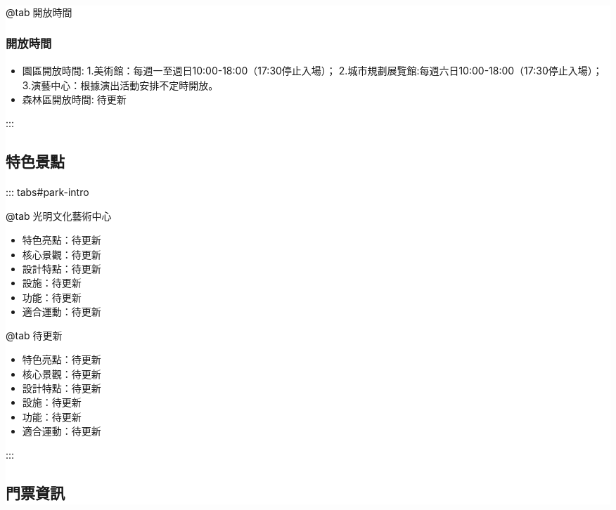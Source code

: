 @tab 開放時間
### 開放時間
- 園區開放時間: 1.美術館：每週一至週日10:00-18:00（17:30停止入場）； 2.城市規劃展覽館:每週六日10:00-18:00（17:30停止入場）； 3.演藝中心：根據演出活動安排不定時開放。
- 森林區開放時間: 待更新

:::

## 特色景點

::: tabs#park-intro

@tab 光明文化藝術中心
<ImageCard
image="http://www.sz.gov.cn/img/4/4097/4097438/11128186.jpg"
    title="光明文化藝術中心"
    description="光明文化藝術中心由光明區政府投資建設，佔地3.8萬平方米，建築面積13萬平方米，集'文化、演藝、展覽、休閒'等多功能於一體，包括圖書館、演藝中心、美術館、城市規劃展覽館、文化綜合區等，是光明科學城的重要公共設施和文化地標。 30分鐘車程，背靠新城公園，遙望光明小鎮，交通便利、環境優美，由有'中國城市文化運營商'之稱的華僑城集團運營管理，致力於打造成深圳北部城市文化會客廳和市民藝術休閒聚集地。"
    date=""
    author="市文化廣電旅遊體育局"
/>


- 特色亮點：待更新
- 核心景觀：待更新
- 設計特點：待更新
- 設施：待更新
- 功能：待更新
- 適合運動：待更新

@tab 待更新
<ImageCard
image="http://www.sz.gov.cn/img/4/4097/4097438/11128186.jpg"
    title="光明文化藝術中心"
    description="光明文化藝術中心由光明區政府投資建設，佔地3.8萬平方米，建築面積13萬平方米，集'文化、演藝、展覽、休閒'等多功能於一體，包括圖書館、演藝中心、美術館、城市規劃展覽館、文化綜合區等，是光明科學城的重要公共設施和文化地標。 30分鐘車程，背靠新城公園，遙望光明小鎮，交通便利、環境優美，由有'中國城市文化運營商'之稱的華僑城集團運營管理，致力於打造成深圳北部城市文化會客廳和市民藝術休閒聚集地。"
    date=""
    author="市文化廣電旅遊體育局"
/>


- 特色亮點：待更新
- 核心景觀：待更新
- 設計特點：待更新
- 設施：待更新
- 功能：待更新
- 適合運動：待更新

:::

## 門票資訊
